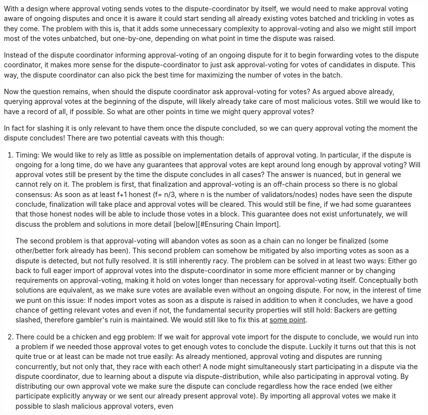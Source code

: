 With a design where approval voting sends votes to the dispute-coordinator by
itself, we would need to make approval voting aware of ongoing disputes and
once it is aware it could start sending all already existing votes batched and
trickling in votes as they come. The problem with this is, that it adds some
unnecessary complexity to approval-voting and also we might still import most of
the votes unbatched, but one-by-one, depending on what point in time the dispute
was raised.

Instead of the dispute coordinator informing approval-voting of an ongoing
dispute for it to begin forwarding votes to the dispute coordinator, it makes
more sense for the dispute-coordinator to just ask approval-voting for votes of
candidates in dispute. This way, the dispute coordinator can also pick the best
time for maximizing the number of votes in the batch.

Now the question remains, when should the dispute coordinator ask
approval-voting for votes? As argued above already, querying approval votes at
the beginning of the dispute, will likely already take care of most malicious
votes. Still we would like to have a record of all, if possible. So what are
other points in time we might query approval votes?

In fact for slashing it is only relevant to have them once the dispute
concluded, so we can query approval voting the moment the dispute concludes!
There are two potential caveats with this though:

1. Timing: We would like to rely as little as possible on implementation details
   of approval voting. In particular, if the dispute is ongoing for a long time,
   do we have any guarantees that approval votes are kept around long enough by
   approval voting? Will approval votes still be present by the time the
   dispute concludes in all cases? The answer is nuanced, but in general we
   cannot rely on it. The problem is first, that finalization and
   approval-voting is an off-chain process so there is no global consensus: As
   soon as at least f+1 honest (f= n/3, where n is the number of
   validators/nodes) nodes have seen the dispute conclude, finalization will
   take place and approval votes will be cleared. This would still be fine, if
   we had some guarantees that those honest nodes will be able to include those
   votes in a block. This guarantee does not exist unfortunately, we will
   discuss the problem and solutions in more detail [below][#Ensuring Chain Import].

   The second problem is that approval-voting will abandon votes as soon as a
   chain can no longer be finalized (some other/better fork already has been).
   This second problem can somehow be mitigated by also importing votes as soon
   as a dispute is detected, but not fully resolved. It is still inherently
   racy. The problem can be solved in at least two ways: Either go back to full
   eager import of approval votes into the dispute-coordinator in some more
   efficient manner or by changing requirements on approval-voting, making it
   hold on votes longer than necessary for approval-voting itself. Conceptually
   both solutions are equivalent, as we make sure votes are available even
   without an ongoing dispute. For now, in the interest of time we punt on this
   issue: If nodes import votes as soon as a dispute is raised in addition to
   when it concludes, we have a good chance of getting relevant votes and even
   if not, the fundamental security properties will still hold: Backers are
   getting slashed, therefore gambler's ruin is maintained. We would still like
   to fix this at [some
   point](https://github.com/paritytech/polkadot/issues/5864).
2. There could be a chicken and egg problem: If we wait for approval vote import
   for the dispute to conclude, we would run into a problem if we needed those
   approval votes to get enough votes to conclude the dispute. Luckily it turns
   out that this is not quite true or at least can be made not true easily: As
   already mentioned, approval voting and disputes are running concurrently, but
   not only that, they race with each other! A node might simultaneously start
   participating in a dispute via the dispute coordinator, due to learning about
   a dispute via dispute-distribution, while also participating in approval
   voting. By distributing our own approval vote we make sure the dispute can
   conclude regardless how the race ended (we either participate explicitly
   anyway or we sent our already present approval vote). By importing all
   approval votes we make it possible to slash malicious approval voters, even

[DisputeTypes]: ../../types/disputes.md
[DisputeStatement]: ../../types/disputes.md#disputestatement
[DisputeCoordinatorMessage]: ../../types/overseer-protocol.md#dispute-coordinator-message
[RuntimeApiMessage]: ../../types/overseer-protocol.md#runtime-api-message